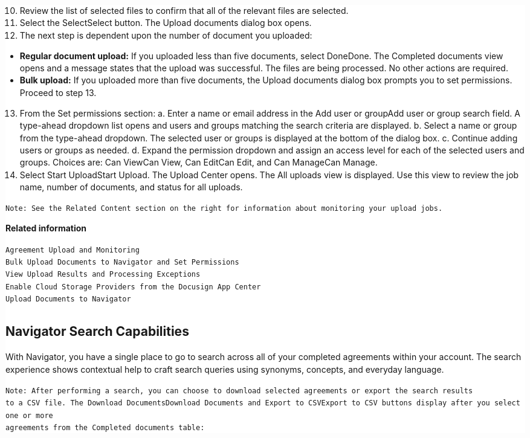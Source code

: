 10. Review the list of selected files to confirm that all of the relevant files are selected.
11. Select the SelectSelect button.
The Upload documents dialog box opens.
12. The next step is dependent upon the number of document you uploaded:
- **Regular document upload:** If you uploaded less than five documents, select DoneDone. The Completed
documents view opens and a message states that the upload was successful. The files are being
processed. No other actions are required.
- **Bulk upload:** If you uploaded more than five documents, the Upload documents dialog box prompts
you to set permissions. Proceed to step 13.


13. From the Set permissions section:
    a. Enter a name or email address in the Add user or groupAdd user or group search field.
       A type-ahead dropdown list opens and users and groups matching the search criteria are displayed.
    b. Select a name or group from the type-ahead dropdown.
       The selected user or groups is displayed at the bottom of the dialog box.
c. Continue adding users or groups as needed.
    d. Expand the permission dropdown and assign an access level for each of the selected users and
       groups. Choices are: Can ViewCan View, Can EditCan Edit, and Can ManageCan Manage.
14. Select Start UploadStart Upload.
    The Upload Center opens. The All uploads view is displayed. Use this view to review the job name, number
    of documents, and status for all uploads.

```
Note: See the Related Content section on the right for information about monitoring your upload jobs.
```
**Related information**

```
Agreement Upload and Monitoring
Bulk Upload Documents to Navigator and Set Permissions
View Upload Results and Processing Exceptions
Enable Cloud Storage Providers from the Docusign App Center
Upload Documents to Navigator
```
## Navigator Search Capabilities

With Navigator, you have a single place to go to search across all of your completed agreements within your
account. The search experience shows contextual help to craft search queries using synonyms, concepts, and
everyday language.

```
Note: After performing a search, you can choose to download selected agreements or export the search results
to a CSV file. The Download DocumentsDownload Documents and Export to CSVExport to CSV buttons display after you select one or more
agreements from the Completed documents table:
```
